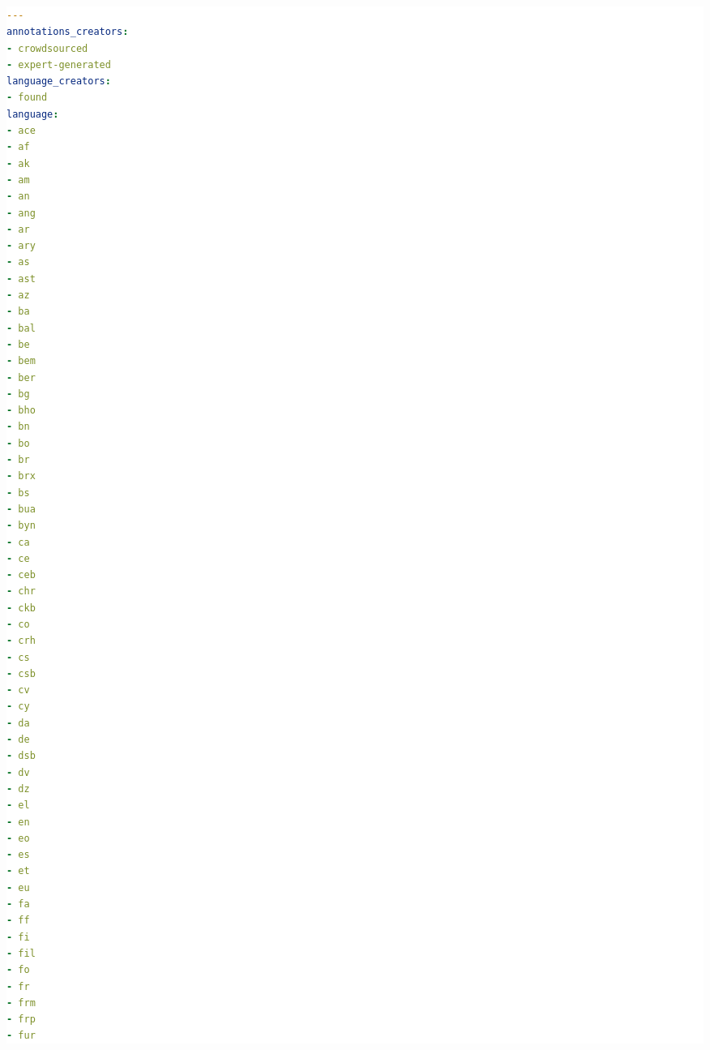 ```yaml
---
annotations_creators:
- crowdsourced
- expert-generated
language_creators:
- found
language:
- ace
- af
- ak
- am
- an
- ang
- ar
- ary
- as
- ast
- az
- ba
- bal
- be
- bem
- ber
- bg
- bho
- bn
- bo
- br
- brx
- bs
- bua
- byn
- ca
- ce
- ceb
- chr
- ckb
- co
- crh
- cs
- csb
- cv
- cy
- da
- de
- dsb
- dv
- dz
- el
- en
- eo
- es
- et
- eu
- fa
- ff
- fi
- fil
- fo
- fr
- frm
- frp
- fur
```